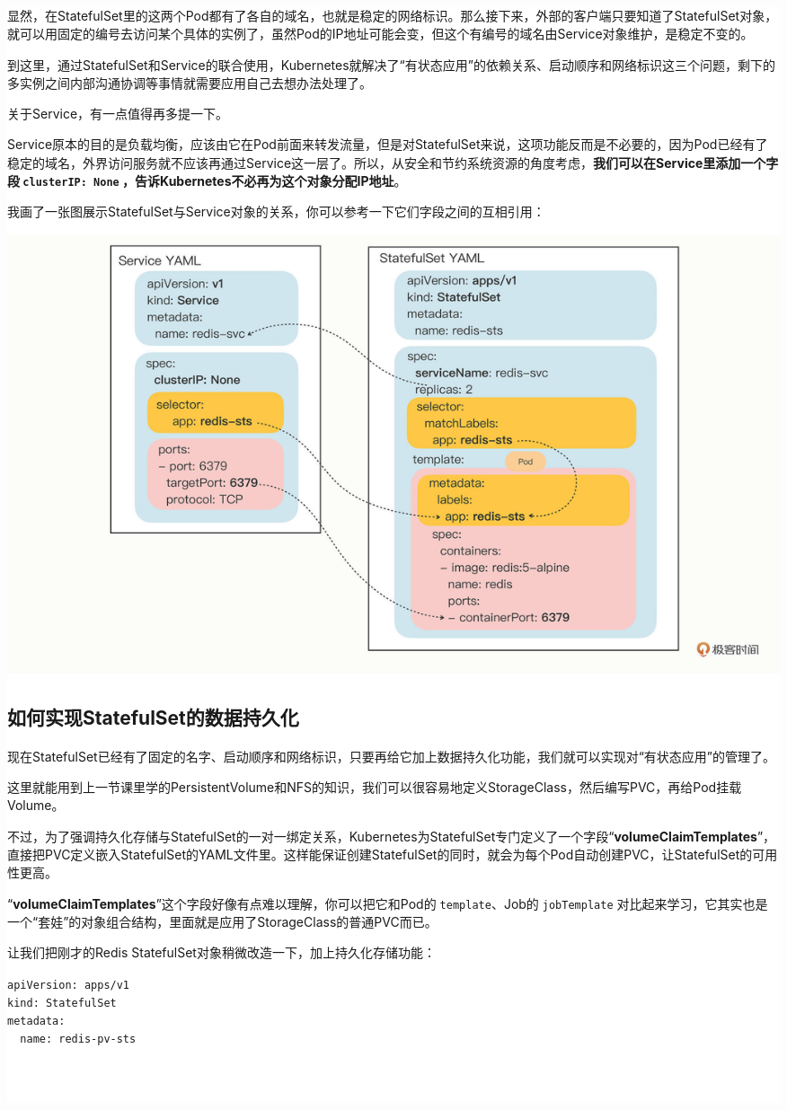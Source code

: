 <p>显然，在StatefulSet里的这两个Pod都有了各自的域名，也就是稳定的网络标识。那么接下来，外部的客户端只要知道了StatefulSet对象，就可以用固定的编号去访问某个具体的实例了，虽然Pod的IP地址可能会变，但这个有编号的域名由Service对象维护，是稳定不变的。</p>

<p>到这里，通过StatefulSet和Service的联合使用，Kubernetes就解决了“有状态应用”的依赖关系、启动顺序和网络标识这三个问题，剩下的多实例之间内部沟通协调等事情就需要应用自己去想办法处理了。</p>

<p>关于Service，有一点值得再多提一下。</p>

<p>Service原本的目的是负载均衡，应该由它在Pod前面来转发流量，但是对StatefulSet来说，这项功能反而是不必要的，因为Pod已经有了稳定的域名，外界访问服务就不应该再通过Service这一层了。所以，从安全和节约系统资源的角度考虑，<strong>我们可以在Service里添加一个字段 <code>clusterIP: None</code> ，告诉Kubernetes不必再为这个对象分配IP地址</strong>。</p>

<p>我画了一张图展示StatefulSet与Service对象的关系，你可以参考一下它们字段之间的互相引用：</p>

<p><img src="assets/490d814cf0f25db56537a20f3af57e22.jpg" alt="图片" /></p>

<h2 id="如何实现statefulset的数据持久化">如何实现StatefulSet的数据持久化</h2>

<p>现在StatefulSet已经有了固定的名字、启动顺序和网络标识，只要再给它加上数据持久化功能，我们就可以实现对“有状态应用”的管理了。</p>

<p>这里就能用到上一节课里学的PersistentVolume和NFS的知识，我们可以很容易地定义StorageClass，然后编写PVC，再给Pod挂载Volume。</p>

<p>不过，为了强调持久化存储与StatefulSet的一对一绑定关系，Kubernetes为StatefulSet专门定义了一个字段“<strong>volumeClaimTemplates</strong>”，直接把PVC定义嵌入StatefulSet的YAML文件里。这样能保证创建StatefulSet的同时，就会为每个Pod自动创建PVC，让StatefulSet的可用性更高。</p>

<p>“<strong>volumeClaimTemplates</strong>”这个字段好像有点难以理解，你可以把它和Pod的 <code>template</code>、Job的 <code>jobTemplate</code> 对比起来学习，它其实也是一个“套娃”的对象组合结构，里面就是应用了StorageClass的普通PVC而已。</p>

<p>让我们把刚才的Redis StatefulSet对象稍微改造一下，加上持久化存储功能：</p>

<pre><code>apiVersion: apps/v1
kind: StatefulSet
metadata:
  name: redis-pv-sts
